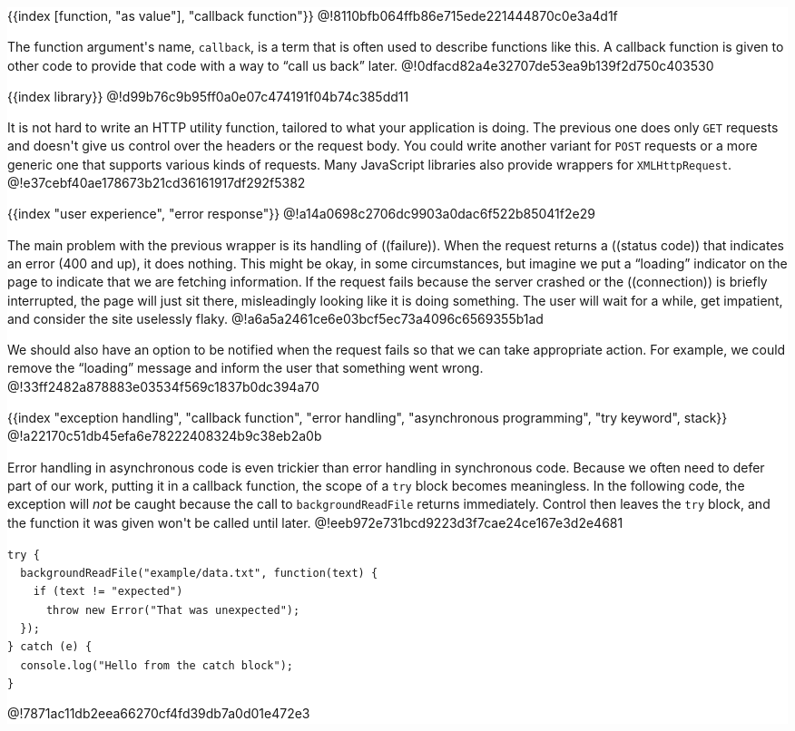 {{index [function, "as value"], "callback function"}}
@!8110bfb064ffb86e715ede221444870c0e3a4d1f

The function argument's
name, `callback`, is a term that is often used to describe functions
like this. A callback function is given to other code to provide that
code with a way to “call us back” later.
@!0dfacd82a4e32707de53ea9b139f2d750c403530

{{index library}}
@!d99b76c9b95ff0a0e07c474191f04b74c385dd11

It is not hard to write an HTTP utility function, tailored to what your
application is doing. The previous one does only `GET` requests and
doesn't give us control over the headers or the request body. You
could write another variant for `POST` requests or a more generic one
that supports various kinds of requests. Many JavaScript libraries
also provide wrappers for `XMLHttpRequest`.
@!e37cebf40ae178673b21cd36161917df292f5382

{{index "user experience", "error response"}}
@!a14a0698c2706dc9903a0dac6f522b85041f2e29

The main problem with the previous
wrapper is its handling of ((failure)). When the request returns
a ((status code)) that indicates an error (400 and up), it does
nothing. This might be okay, in some circumstances, but imagine we put
a “loading” indicator on the page to indicate that we are fetching
information. If the request fails because the server crashed or the
((connection)) is briefly interrupted, the page will just sit there,
misleadingly looking like it is doing something. The user will wait
for a while, get impatient, and consider the site uselessly flaky.
@!a6a5a2461ce6e03bcf5ec73a4096c6569355b1ad

We should also have an option to be notified when the request fails
so that we can take appropriate action. For example, we could remove the
“loading” message and inform the user that something went wrong.
@!33ff2482a878883e03534f569c1837b0dc394a70

{{index "exception handling", "callback function", "error handling", "asynchronous programming", "try keyword", stack}}
@!a22170c51db45efa6e78222408324b9c38eb2a0b

Error handling in asynchronous code is even 
trickier than error handling in synchronous code. Because we often need
to defer part of our work, putting it in a callback function, the
scope of a `try` block becomes meaningless. In the following code, the
exception will _not_ be caught because the call to
`backgroundReadFile` returns immediately. Control then leaves the
`try` block, and the function it was given won't be called until
later.
@!eeb972e731bcd9223d3f7cae24ce167e3d2e4681

```{test: no}
try {
  backgroundReadFile("example/data.txt", function(text) {
    if (text != "expected")
      throw new Error("That was unexpected");
  });
} catch (e) {
  console.log("Hello from the catch block");
}
```
@!7871ac11db2eea66270cf4fd39db7a0d01e472e3
